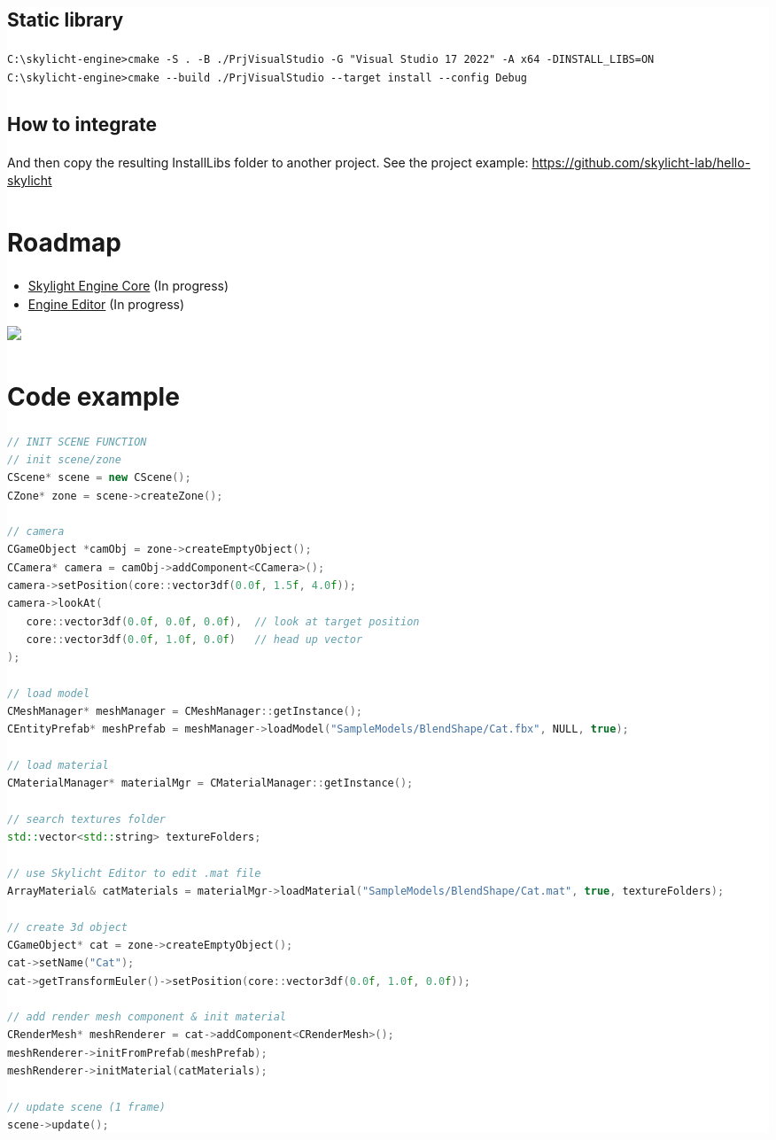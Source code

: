 ## Static library
```Shell
C:\skylicht-engine>cmake -S . -B ./PrjVisualStudio -G "Visual Studio 17 2022" -A x64 -DINSTALL_LIBS=ON
C:\skylicht-engine>cmake --build ./PrjVisualStudio --target install --config Debug
```
## How to integrate
And then copy the resulting InstallLibs folder to another project.
See the project example: https://github.com/skylicht-lab/hello-skylicht

# Roadmap
- [Skylight Engine Core](https://github.com/skylicht-lab/skylicht-engine/issues/5) (In progress)
- [Engine Editor](https://github.com/skylicht-lab/skylicht-engine/issues/6) (In progress)
<img src="Documents/Media/Editor/skylicht-engine-editor.jpg"/>

# Code example

```C++
// INIT SCENE FUNCTION
// init scene/zone
CScene* scene = new CScene();
CZone* zone = scene->createZone();

// camera
CGameObject *camObj = zone->createEmptyObject();
CCamera* camera = camObj->addComponent<CCamera>();
camera->setPosition(core::vector3df(0.0f, 1.5f, 4.0f));
camera->lookAt(
   core::vector3df(0.0f, 0.0f, 0.0f),  // look at target position
   core::vector3df(0.0f, 1.0f, 0.0f)   // head up vector
);

// load model
CMeshManager* meshManager = CMeshManager::getInstance();
CEntityPrefab* meshPrefab = meshManager->loadModel("SampleModels/BlendShape/Cat.fbx", NULL, true);

// load material
CMaterialManager* materialMgr = CMaterialManager::getInstance();

// search textures folder
std::vector<std::string> textureFolders;

// use Skylicht Editor to edit .mat file
ArrayMaterial& catMaterials = materialMgr->loadMaterial("SampleModels/BlendShape/Cat.mat", true, textureFolders);

// create 3d object
CGameObject* cat = zone->createEmptyObject();
cat->setName("Cat");
cat->getTransformEuler()->setPosition(core::vector3df(0.0f, 1.0f, 0.0f));

// add render mesh component & init material
CRenderMesh* meshRenderer = cat->addComponent<CRenderMesh>();
meshRenderer->initFromPrefab(meshPrefab);
meshRenderer->initMaterial(catMaterials);

// update scene (1 frame)
scene->update();

```